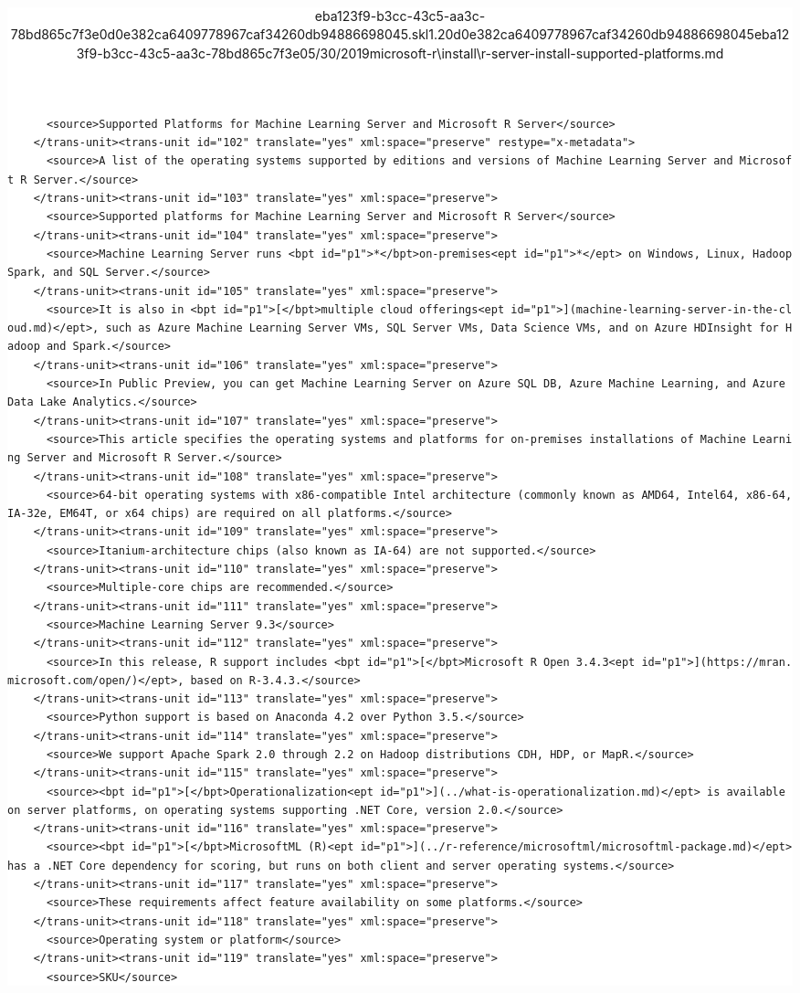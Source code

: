 <?xml version="1.0"?><xliff version="1.2" xmlns="urn:oasis:names:tc:xliff:document:1.2" xmlns:xsi="http://www.w3.org/2001/XMLSchema-instance" xsi:schemaLocation="urn:oasis:names:tc:xliff:document:1.2 xliff-core-1.2-transitional.xsd"><file datatype="xml" original="r-server-install-supported-platforms.md" source-language="en-US" target-language="en-US"><header><tool tool-id="mdxliff" tool-name="mdxliff" tool-version="1.0-8ab897d" tool-company="Microsoft" /><xliffext:skl_file_name xmlns:xliffext="urn:microsoft:content:schema:xliffextensions">eba123f9-b3cc-43c5-aa3c-78bd865c7f3e0d0e382ca6409778967caf34260db94886698045.skl</xliffext:skl_file_name><xliffext:version xmlns:xliffext="urn:microsoft:content:schema:xliffextensions">1.2</xliffext:version><xliffext:ms.openlocfilehash xmlns:xliffext="urn:microsoft:content:schema:xliffextensions">0d0e382ca6409778967caf34260db94886698045</xliffext:ms.openlocfilehash><xliffext:ms.sourcegitcommit xmlns:xliffext="urn:microsoft:content:schema:xliffextensions">eba123f9-b3cc-43c5-aa3c-78bd865c7f3e</xliffext:ms.sourcegitcommit><xliffext:ms.lasthandoff xmlns:xliffext="urn:microsoft:content:schema:xliffextensions">05/30/2019</xliffext:ms.lasthandoff><xliffext:ms.openlocfilepath xmlns:xliffext="urn:microsoft:content:schema:xliffextensions">microsoft-r\install\r-server-install-supported-platforms.md</xliffext:ms.openlocfilepath></header><body><group id="content" extype="content"><trans-unit id="101" translate="yes" xml:space="preserve" restype="x-metadata">
          <source>Supported Platforms for Machine Learning Server and Microsoft R Server</source>
        </trans-unit><trans-unit id="102" translate="yes" xml:space="preserve" restype="x-metadata">
          <source>A list of the operating systems supported by editions and versions of Machine Learning Server and Microsoft R Server.</source>
        </trans-unit><trans-unit id="103" translate="yes" xml:space="preserve">
          <source>Supported platforms for Machine Learning Server and Microsoft R Server</source>
        </trans-unit><trans-unit id="104" translate="yes" xml:space="preserve">
          <source>Machine Learning Server runs <bpt id="p1">*</bpt>on-premises<ept id="p1">*</ept> on Windows, Linux, Hadoop Spark, and SQL Server.</source>
        </trans-unit><trans-unit id="105" translate="yes" xml:space="preserve">
          <source>It is also in <bpt id="p1">[</bpt>multiple cloud offerings<ept id="p1">](machine-learning-server-in-the-cloud.md)</ept>, such as Azure Machine Learning Server VMs, SQL Server VMs, Data Science VMs, and on Azure HDInsight for Hadoop and Spark.</source>
        </trans-unit><trans-unit id="106" translate="yes" xml:space="preserve">
          <source>In Public Preview, you can get Machine Learning Server on Azure SQL DB, Azure Machine Learning, and Azure Data Lake Analytics.</source>
        </trans-unit><trans-unit id="107" translate="yes" xml:space="preserve">
          <source>This article specifies the operating systems and platforms for on-premises installations of Machine Learning Server and Microsoft R Server.</source>
        </trans-unit><trans-unit id="108" translate="yes" xml:space="preserve">
          <source>64-bit operating systems with x86-compatible Intel architecture (commonly known as AMD64, Intel64, x86-64, IA-32e, EM64T, or x64 chips) are required on all platforms.</source>
        </trans-unit><trans-unit id="109" translate="yes" xml:space="preserve">
          <source>Itanium-architecture chips (also known as IA-64) are not supported.</source>
        </trans-unit><trans-unit id="110" translate="yes" xml:space="preserve">
          <source>Multiple-core chips are recommended.</source>
        </trans-unit><trans-unit id="111" translate="yes" xml:space="preserve">
          <source>Machine Learning Server 9.3</source>
        </trans-unit><trans-unit id="112" translate="yes" xml:space="preserve">
          <source>In this release, R support includes <bpt id="p1">[</bpt>Microsoft R Open 3.4.3<ept id="p1">](https://mran.microsoft.com/open/)</ept>, based on R-3.4.3.</source>
        </trans-unit><trans-unit id="113" translate="yes" xml:space="preserve">
          <source>Python support is based on Anaconda 4.2 over Python 3.5.</source>
        </trans-unit><trans-unit id="114" translate="yes" xml:space="preserve">
          <source>We support Apache Spark 2.0 through 2.2 on Hadoop distributions CDH, HDP, or MapR.</source>
        </trans-unit><trans-unit id="115" translate="yes" xml:space="preserve">
          <source><bpt id="p1">[</bpt>Operationalization<ept id="p1">](../what-is-operationalization.md)</ept> is available on server platforms, on operating systems supporting .NET Core, version 2.0.</source>
        </trans-unit><trans-unit id="116" translate="yes" xml:space="preserve">
          <source><bpt id="p1">[</bpt>MicrosoftML (R)<ept id="p1">](../r-reference/microsoftml/microsoftml-package.md)</ept> has a .NET Core dependency for scoring, but runs on both client and server operating systems.</source>
        </trans-unit><trans-unit id="117" translate="yes" xml:space="preserve">
          <source>These requirements affect feature availability on some platforms.</source>
        </trans-unit><trans-unit id="118" translate="yes" xml:space="preserve">
          <source>Operating system or platform</source>
        </trans-unit><trans-unit id="119" translate="yes" xml:space="preserve">
          <source>SKU</source>